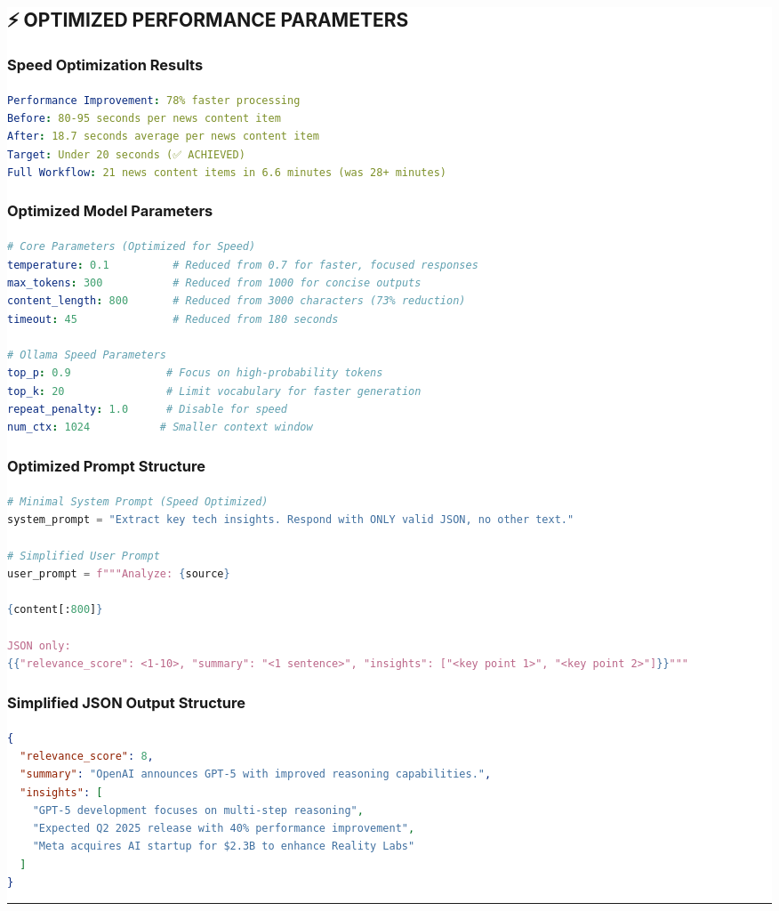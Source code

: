 
## ⚡ OPTIMIZED PERFORMANCE PARAMETERS

### **Speed Optimization Results**
```yaml
Performance Improvement: 78% faster processing
Before: 80-95 seconds per news content item
After: 18.7 seconds average per news content item
Target: Under 20 seconds (✅ ACHIEVED)
Full Workflow: 21 news content items in 6.6 minutes (was 28+ minutes)
```

### **Optimized Model Parameters**
```yaml
# Core Parameters (Optimized for Speed)
temperature: 0.1          # Reduced from 0.7 for faster, focused responses
max_tokens: 300           # Reduced from 1000 for concise outputs
content_length: 800       # Reduced from 3000 characters (73% reduction)
timeout: 45               # Reduced from 180 seconds

# Ollama Speed Parameters
top_p: 0.9               # Focus on high-probability tokens
top_k: 20                # Limit vocabulary for faster generation
repeat_penalty: 1.0      # Disable for speed
num_ctx: 1024           # Smaller context window
```

### **Optimized Prompt Structure**
```python
# Minimal System Prompt (Speed Optimized)
system_prompt = "Extract key tech insights. Respond with ONLY valid JSON, no other text."

# Simplified User Prompt
user_prompt = f"""Analyze: {source}

{content[:800]}

JSON only:
{{"relevance_score": <1-10>, "summary": "<1 sentence>", "insights": ["<key point 1>", "<key point 2>"]}}"""
```

### **Simplified JSON Output Structure**
```json
{
  "relevance_score": 8,
  "summary": "OpenAI announces GPT-5 with improved reasoning capabilities.",
  "insights": [
    "GPT-5 development focuses on multi-step reasoning",
    "Expected Q2 2025 release with 40% performance improvement",
    "Meta acquires AI startup for $2.3B to enhance Reality Labs"
  ]
}
```

---